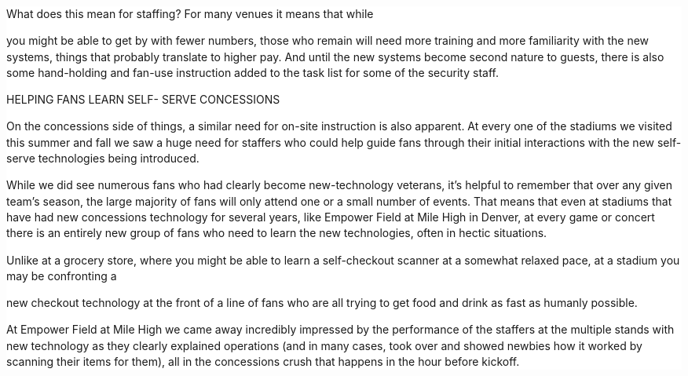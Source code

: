 What does this mean for staffing?
For many venues it means that while

you might be able to get by with fewer
numbers, those who remain will need
more training and more familiarity
with the new systems, things that
probably translate to higher pay.
And until the new systems become
second nature to guests, there is
also some hand-holding and fan-use
instruction added to the task list for
some of the security staff.

HELPING FANS LEARN SELF-
SERVE CONCESSIONS

On the concessions side of things, a
similar need for on-site instruction
is also apparent. At every one of the
stadiums we visited this summer and
fall we saw a huge need for staffers
who could help guide fans through their
initial interactions with the new self-
serve technologies being introduced.

While we did see numerous fans who
had clearly become new-technology
veterans, it’s helpful to remember
that over any given team’s season, the
large majority of fans will only attend
one or a small number of events.
That means that even at stadiums
that have had new concessions
technology for several years, like
Empower Field at Mile High in Denver,
at every game or concert there is an
entirely new group of fans who need
to learn the new technologies, often
in hectic situations.

Unlike at a grocery store, where you
might be able to learn a self-checkout
scanner at a somewhat relaxed pace,
at a stadium you may be confronting a

new checkout technology at the front
of a line of fans who are all trying to
get food and drink as fast as humanly
possible.

At Empower Field at Mile High we
came away incredibly impressed by
the performance of the staffers at the
multiple stands with new technology
as they clearly explained operations
(and in many cases, took over and
showed newbies how it worked by
scanning their items for them), all in the
concessions crush that happens in the
hour before kickoff.
